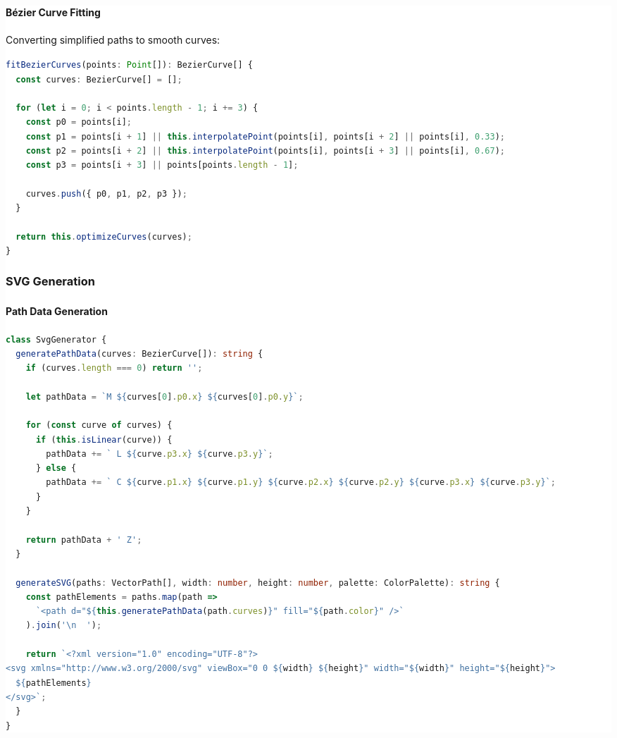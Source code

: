 #### Bézier Curve Fitting

Converting simplified paths to smooth curves:

```typescript
fitBezierCurves(points: Point[]): BezierCurve[] {
  const curves: BezierCurve[] = [];
  
  for (let i = 0; i < points.length - 1; i += 3) {
    const p0 = points[i];
    const p1 = points[i + 1] || this.interpolatePoint(points[i], points[i + 2] || points[i], 0.33);
    const p2 = points[i + 2] || this.interpolatePoint(points[i], points[i + 3] || points[i], 0.67);
    const p3 = points[i + 3] || points[points.length - 1];
    
    curves.push({ p0, p1, p2, p3 });
  }
  
  return this.optimizeCurves(curves);
}
```

### SVG Generation

#### Path Data Generation

```typescript
class SvgGenerator {
  generatePathData(curves: BezierCurve[]): string {
    if (curves.length === 0) return '';
    
    let pathData = `M ${curves[0].p0.x} ${curves[0].p0.y}`;
    
    for (const curve of curves) {
      if (this.isLinear(curve)) {
        pathData += ` L ${curve.p3.x} ${curve.p3.y}`;
      } else {
        pathData += ` C ${curve.p1.x} ${curve.p1.y} ${curve.p2.x} ${curve.p2.y} ${curve.p3.x} ${curve.p3.y}`;
      }
    }
    
    return pathData + ' Z';
  }
  
  generateSVG(paths: VectorPath[], width: number, height: number, palette: ColorPalette): string {
    const pathElements = paths.map(path => 
      `<path d="${this.generatePathData(path.curves)}" fill="${path.color}" />`
    ).join('\n  ');
    
    return `<?xml version="1.0" encoding="UTF-8"?>
<svg xmlns="http://www.w3.org/2000/svg" viewBox="0 0 ${width} ${height}" width="${width}" height="${height}">
  ${pathElements}
</svg>`;
  }
}
```
